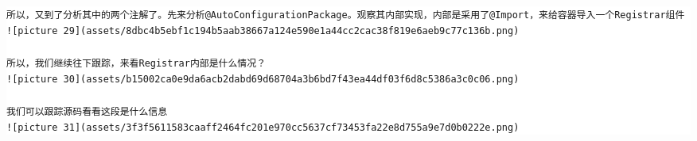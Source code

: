     所以，又到了分析其中的两个注解了。先来分析@AutoConfigurationPackage。观察其内部实现，内部是采用了@Import，来给容器导入一个Registrar组件
    ![picture 29](assets/8dbc4b5ebf1c194b5aab38667a124e590e1a44cc2cac38f819e6aeb9c77c136b.png)  

    所以，我们继续往下跟踪，来看Registrar内部是什么情况？
    ![picture 30](assets/b15002ca0e9da6acb2dabd69d68704a3b6bd7f43ea44df03f6d8c5386a3c0c06.png)

    我们可以跟踪源码看看这段是什么信息
    ![picture 31](assets/3f3f5611583caaff2464fc201e970cc5637cf73453fa22e8d755a9e7d0b0222e.png)  
